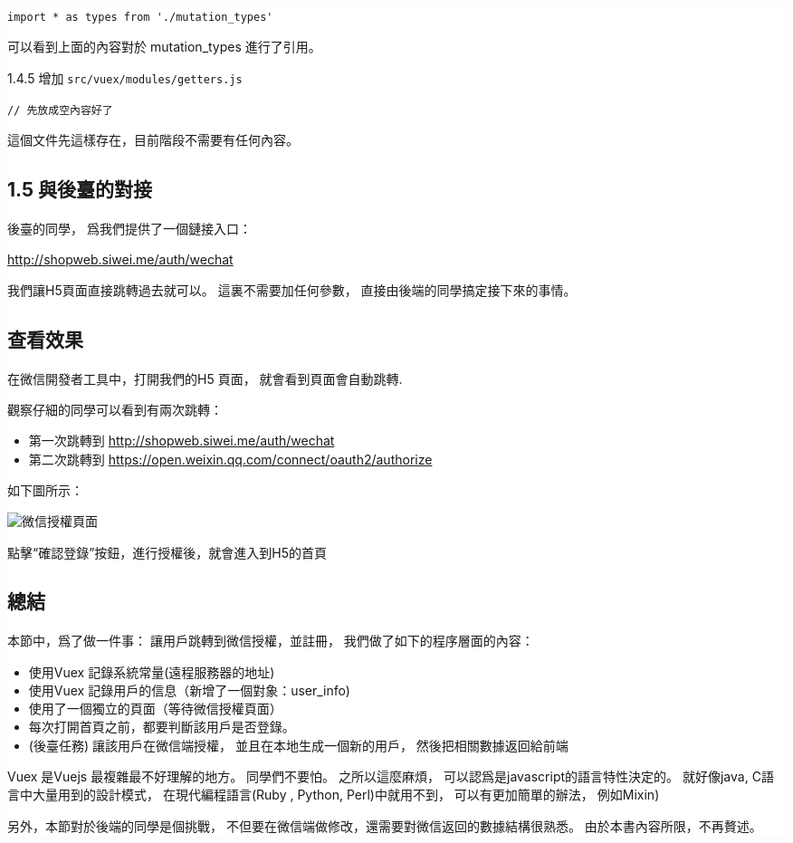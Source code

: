 ```
import * as types from './mutation_types'
```

可以看到上面的內容對於 mutation_types 進行了引用。

1.4.5 增加 `src/vuex/modules/getters.js`

```
// 先放成空內容好了
```

這個文件先這樣存在，目前階段不需要有任何內容。

## 1.5 與後臺的對接

後臺的同學， 爲我們提供了一個鏈接入口：

http://shopweb.siwei.me/auth/wechat

我們讓H5頁面直接跳轉過去就可以。 這裏不需要加任何參數， 直接由後端的同學搞定接下來的事情。

## 查看效果

在微信開發者工具中，打開我們的H5 頁面， 就會看到頁面會自動跳轉. 

觀察仔細的同學可以看到有兩次跳轉：

- 第一次跳轉到 http://shopweb.siwei.me/auth/wechat
- 第二次跳轉到 https://open.weixin.qq.com/connect/oauth2/authorize

如下圖所示：

![微信授權頁面](/images/real_project/wechat_shou_quan.png)

點擊“確認登錄”按鈕，進行授權後，就會進入到H5的首頁

## 總結

本節中，爲了做一件事： 讓用戶跳轉到微信授權，並註冊， 我們做了如下的程序層面的內容： 

- 使用Vuex 記錄系統常量(遠程服務器的地址)
- 使用Vuex 記錄用戶的信息（新增了一個對象：user_info)
- 使用了一個獨立的頁面（等待微信授權頁面） 
- 每次打開首頁之前，都要判斷該用戶是否登錄。
- (後臺任務) 讓該用戶在微信端授權， 並且在本地生成一個新的用戶， 然後把相關數據返回給前端

Vuex 是Vuejs 最複雜最不好理解的地方。 同學們不要怕。 之所以這麼麻煩， 可以認爲是javascript的語言特性決定的。 就好像java, C語言中大量用到的設計模式， 在現代編程語言(Ruby , Python, Perl)中就用不到， 可以有更加簡單的辦法， 例如Mixin)

另外，本節對於後端的同學是個挑戰， 不但要在微信端做修改，還需要對微信返回的數據結構很熟悉。 由於本書內容所限，不再贅述。 